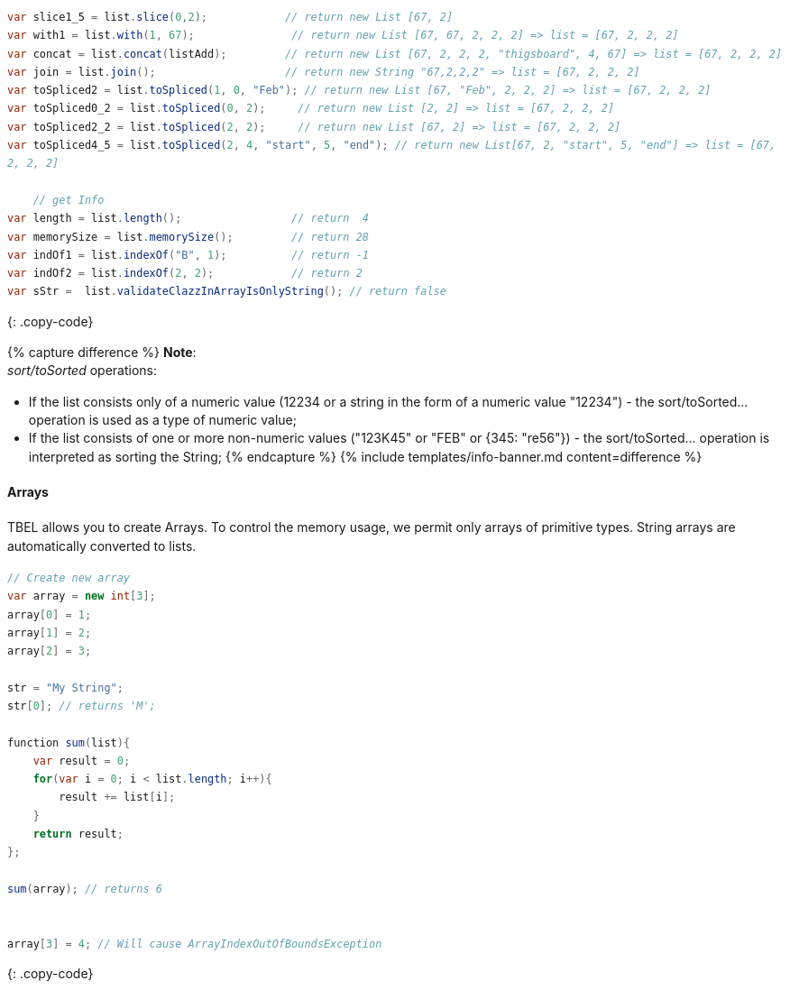 ```java
var slice1_5 = list.slice(0,2);            // return new List [67, 2]  
var with1 = list.with(1, 67);               // return new List [67, 67, 2, 2, 2] => list = [67, 2, 2, 2]
var concat = list.concat(listAdd);         // return new List [67, 2, 2, 2, "thigsboard", 4, 67] => list = [67, 2, 2, 2]
var join = list.join();                    // return new String "67,2,2,2" => list = [67, 2, 2, 2]        
var toSpliced2 = list.toSpliced(1, 0, "Feb"); // return new List [67, "Feb", 2, 2, 2] => list = [67, 2, 2, 2] 
var toSpliced0_2 = list.toSpliced(0, 2);     // return new List [2, 2] => list = [67, 2, 2, 2] 
var toSpliced2_2 = list.toSpliced(2, 2);     // return new List [67, 2] => list = [67, 2, 2, 2] 
var toSpliced4_5 = list.toSpliced(2, 4, "start", 5, "end"); // return new List[67, 2, "start", 5, "end"] => list = [67, 2, 2, 2] 

    // get Info        
var length = list.length();                 // return  4 
var memorySize = list.memorySize();         // return 28 
var indOf1 = list.indexOf("B", 1);          // return -1  
var indOf2 = list.indexOf(2, 2);            // return 2  
var sStr =  list.validateClazzInArrayIsOnlyString(); // return false
```
{: .copy-code}

{% capture difference %}
**Note**:
<br>
*sort/toSorted* operations:
- If the list consists only of a numeric value (12234 or a string in the form of a numeric value "12234") - the sort/toSorted... operation is used as a type of numeric value;
- If the list consists of one or more non-numeric values ("123K45" or "FEB" or {345: "re56"}) - the sort/toSorted... operation is interpreted as sorting the String;
{% endcapture %}
{% include templates/info-banner.md content=difference %}

#### Arrays

TBEL allows you to create Arrays. To control the memory usage, we permit only arrays of primitive types. String arrays are automatically converted to lists.

```java
// Create new array
var array = new int[3];
array[0] = 1;
array[1] = 2;
array[2] = 3;

str = "My String";
str[0]; // returns 'M';

function sum(list){
    var result = 0;
    for(var i = 0; i < list.length; i++){
        result += list[i];
    }
    return result;
};

sum(array); // returns 6


array[3] = 4; // Will cause ArrayIndexOutOfBoundsException
```
{: .copy-code}
